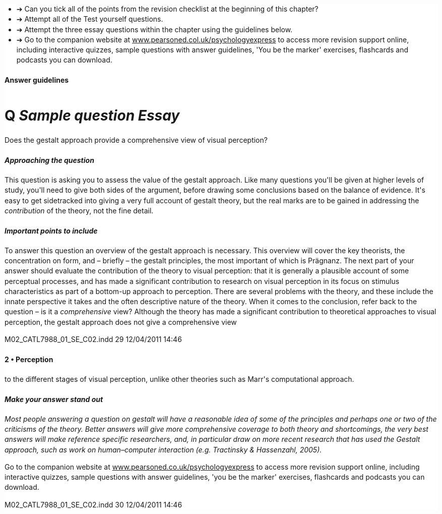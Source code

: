 - ➔ Can you tick all of the points from the revision checklist at the beginning of this chapter?
- ➔ Attempt all of the Test yourself questions.
- ➔ Attempt the three essay questions within the chapter using the guidelines below.
- ➔ Go to the companion website at www.pearsoned.col.uk/psychologyexpress to access more revision support online, including interactive quizzes, sample questions with answer guidelines, 'You be the marker' exercises, flashcards and podcasts you can download.

#### **Answer guidelines**

# Q *Sample question Essay*

Does the gestalt approach provide a comprehensive view of visual perception?

#### *Approaching the question*

This question is asking you to assess the value of the gestalt approach. Like many questions you'll be given at higher levels of study, you'll need to give both sides of the argument, before drawing some conclusions based on the balance of evidence. It's easy to get sidetracked into giving a very full account of gestalt theory, but the real marks are to be gained in addressing the *contribution* of the theory, not the fine detail.

#### *Important points to include*

To answer this question an overview of the gestalt approach is necessary. This overview will cover the key theorists, the concentration on form, and – briefly – the gestalt principles, the most important of which is Prägnanz. The next part of your answer should evaluate the contribution of the theory to visual perception: that it is generally a plausible account of some perceptual processes, and has made a significant contribution to research on visual perception in its focus on stimulus characteristics as part of a bottom-up approach to perception. There are several problems with the theory, and these include the innate perspective it takes and the often descriptive nature of the theory. When it comes to the conclusion, refer back to the question – is it a *comprehensive* view? Although the theory has made a significant contribution to theoretical approaches to visual perception, the gestalt approach does not give a comprehensive view

M02\_CATL7988\_01\_SE\_C02.indd 29 12/04/2011 14:46

#### 2 • Perception

to the different stages of visual perception, unlike other theories such as Marr's computational approach.

#### *Make your answer stand out*

*Most people answering a question on gestalt will have a reasonable idea of some of the principles and perhaps one or two of the criticisms of the theory. Better answers will give more comprehensive coverage to both theory and shortcomings, the very best answers will make reference specific researchers, and, in particular draw on more recent research that has used the Gestalt approach, such as work on human–computer interaction (e.g. Tractinsky & Hassenzahl, 2005).*

Go to the companion website at www.pearsoned.co.uk/psychologyexpress to access more revision support online, including interactive quizzes, sample questions with answer guidelines, 'you be the marker' exercises, flashcards and podcasts you can download.

M02\_CATL7988\_01\_SE\_C02.indd 30 12/04/2011 14:46
